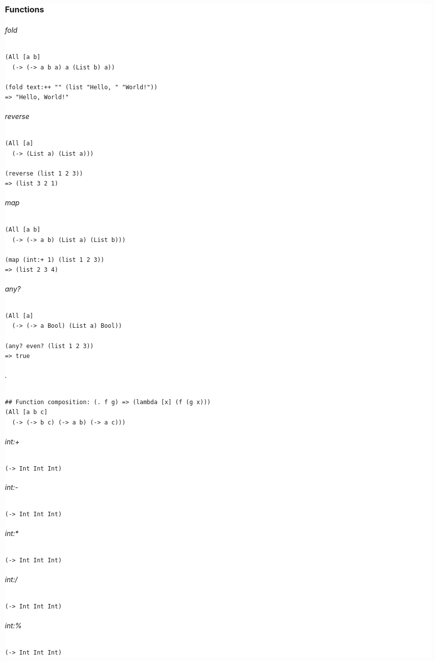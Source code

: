 ### Functions
###### fold

	(All [a b]
	  (-> (-> a b a) a (List b) a))
	
	(fold text:++ "" (list "Hello, " "World!"))
	=> "Hello, World!"

###### reverse

	(All [a]
	  (-> (List a) (List a)))
	
	(reverse (list 1 2 3))
	=> (list 3 2 1)

###### map

	(All [a b]
	  (-> (-> a b) (List a) (List b)))
	
	(map (int:+ 1) (list 1 2 3))
	=> (list 2 3 4)

###### any?

	(All [a]
	  (-> (-> a Bool) (List a) Bool))
	
	(any? even? (list 1 2 3))
	=> true

###### .

	## Function composition: (. f g) => (lambda [x] (f (g x)))
	(All [a b c]
	  (-> (-> b c) (-> a b) (-> a c)))

###### int:+

	(-> Int Int Int)

###### int:-

	(-> Int Int Int)

###### int:*

	(-> Int Int Int)

###### int:/

	(-> Int Int Int)

###### int:%

	(-> Int Int Int)
